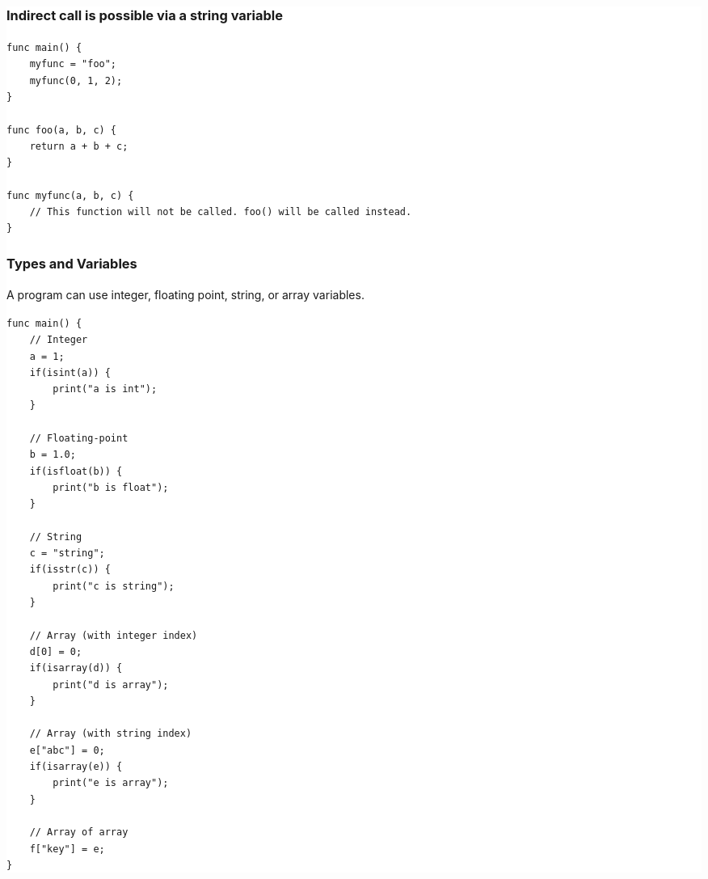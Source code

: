 ### Indirect call is possible via a string variable

```
func main() {
    myfunc = "foo";
    myfunc(0, 1, 2);
}

func foo(a, b, c) {
    return a + b + c;
}

func myfunc(a, b, c) {
    // This function will not be called. foo() will be called instead.
}
```

### Types and Variables

A program can use integer, floating point, string, or array variables.

```
func main() {
    // Integer
    a = 1;
    if(isint(a)) {
        print("a is int");
    }

    // Floating-point
    b = 1.0;
    if(isfloat(b)) {
        print("b is float");
    }

    // String
    c = "string";
    if(isstr(c)) {
        print("c is string");
    }

    // Array (with integer index)
    d[0] = 0;
    if(isarray(d)) {
        print("d is array");
    }

    // Array (with string index)
    e["abc"] = 0;
    if(isarray(e)) {
        print("e is array");
    }

    // Array of array
    f["key"] = e;
}
```
